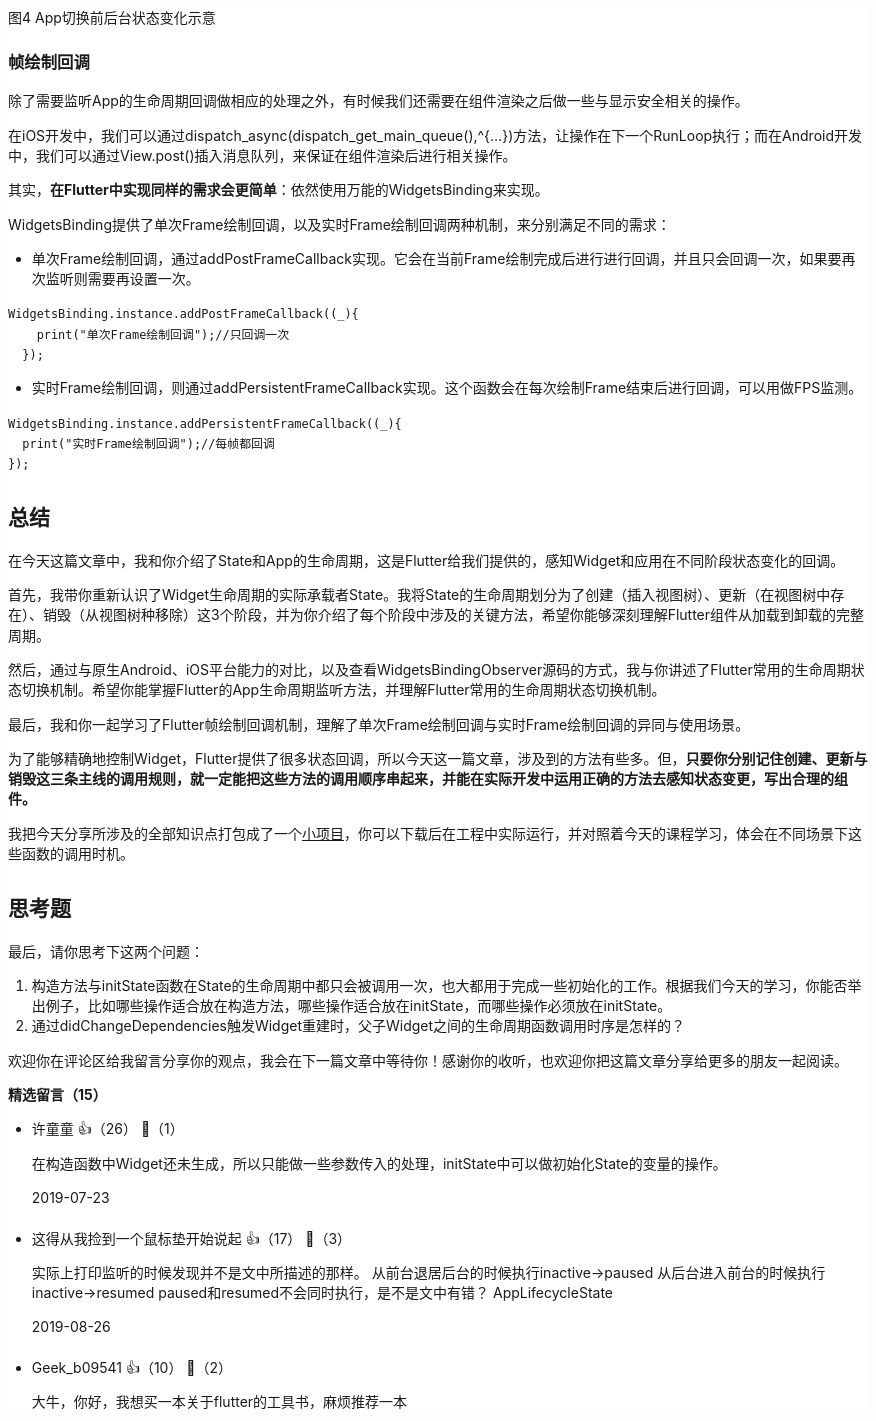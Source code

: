 图4 App切换前后台状态变化示意

### 帧绘制回调

除了需要监听App的生命周期回调做相应的处理之外，有时候我们还需要在组件渲染之后做一些与显示安全相关的操作。

在iOS开发中，我们可以通过dispatch\_async(dispatch\_get\_main\_queue(),^{…})方法，让操作在下一个RunLoop执行；而在Android开发中，我们可以通过View.post()插入消息队列，来保证在组件渲染后进行相关操作。

其实，**在Flutter中实现同样的需求会更简单**：依然使用万能的WidgetsBinding来实现。

WidgetsBinding提供了单次Frame绘制回调，以及实时Frame绘制回调两种机制，来分别满足不同的需求：

- 单次Frame绘制回调，通过addPostFrameCallback实现。它会在当前Frame绘制完成后进行进行回调，并且只会回调一次，如果要再次监听则需要再设置一次。

```
WidgetsBinding.instance.addPostFrameCallback((_){
    print("单次Frame绘制回调");//只回调一次
  });
```

- 实时Frame绘制回调，则通过addPersistentFrameCallback实现。这个函数会在每次绘制Frame结束后进行回调，可以用做FPS监测。

```
WidgetsBinding.instance.addPersistentFrameCallback((_){
  print("实时Frame绘制回调");//每帧都回调
});
```

## 总结

在今天这篇文章中，我和你介绍了State和App的生命周期，这是Flutter给我们提供的，感知Widget和应用在不同阶段状态变化的回调。

首先，我带你重新认识了Widget生命周期的实际承载者State。我将State的生命周期划分为了创建（插入视图树）、更新（在视图树中存在）、销毁（从视图树种移除）这3个阶段，并为你介绍了每个阶段中涉及的关键方法，希望你能够深刻理解Flutter组件从加载到卸载的完整周期。

然后，通过与原生Android、iOS平台能力的对比，以及查看WidgetsBindingObserver源码的方式，我与你讲述了Flutter常用的生命周期状态切换机制。希望你能掌握Flutter的App生命周期监听方法，并理解Flutter常用的生命周期状态切换机制。

最后，我和你一起学习了Flutter帧绘制回调机制，理解了单次Frame绘制回调与实时Frame绘制回调的异同与使用场景。

为了能够精确地控制Widget，Flutter提供了很多状态回调，所以今天这一篇文章，涉及到的方法有些多。但，**只要你分别记住创建、更新与销毁这三条主线的调用规则，就一定能把这些方法的调用顺序串起来，并能在实际开发中运用正确的方法去感知状态变更，写出合理的组件。**

我把今天分享所涉及的全部知识点打包成了一个[小项目](https://github.com/cyndibaby905/11_Flutter_lifecycle)，你可以下载后在工程中实际运行，并对照着今天的课程学习，体会在不同场景下这些函数的调用时机。

## 思考题

最后，请你思考下这两个问题：

1. 构造方法与initState函数在State的生命周期中都只会被调用一次，也大都用于完成一些初始化的工作。根据我们今天的学习，你能否举出例子，比如哪些操作适合放在构造方法，哪些操作适合放在initState，而哪些操作必须放在initState。
2. 通过didChangeDependencies触发Widget重建时，父子Widget之间的生命周期函数调用时序是怎样的？

欢迎你在评论区给我留言分享你的观点，我会在下一篇文章中等待你！感谢你的收听，也欢迎你把这篇文章分享给更多的朋友一起阅读。
<div><strong>精选留言（15）</strong></div><ul>
<li><span>许童童</span> 👍（26） 💬（1）<p>在构造函数中Widget还未生成，所以只能做一些参数传入的处理，initState中可以做初始化State的变量的操作。</p>2019-07-23</li><br/><li><span>这得从我捡到一个鼠标垫开始说起</span> 👍（17） 💬（3）<p>实际上打印监听的时候发现并不是文中所描述的那样。
从前台退居后台的时候执行inactive-&gt;paused
从后台进入前台的时候执行inactive-&gt;resumed
paused和resumed不会同时执行，是不是文中有错？
AppLifecycleState
</p>2019-08-26</li><br/><li><span>Geek_b09541</span> 👍（10） 💬（2）<p>大牛，你好，我想买一本关于flutter的工具书，麻烦推荐一本